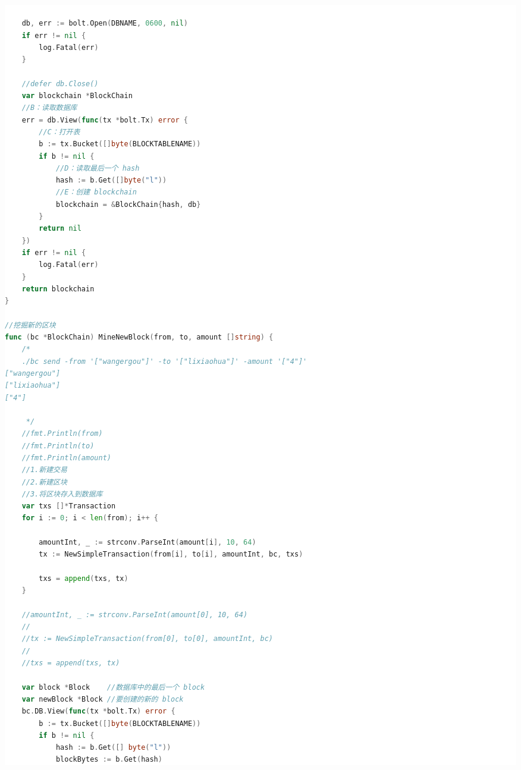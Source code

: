 ```go

    db, err := bolt.Open(DBNAME, 0600, nil)
    if err != nil {
        log.Fatal(err)
    }

    //defer db.Close()
    var blockchain *BlockChain
    //B：读取数据库
    err = db.View(func(tx *bolt.Tx) error {
        //C：打开表
        b := tx.Bucket([]byte(BLOCKTABLENAME))
        if b != nil {
            //D：读取最后一个 hash
            hash := b.Get([]byte("l"))
            //E：创建 blockchain
            blockchain = &BlockChain{hash, db}
        }
        return nil
    })
    if err != nil {
        log.Fatal(err)
    }
    return blockchain
}

//挖掘新的区块
func (bc *BlockChain) MineNewBlock(from, to, amount []string) {
    /*
    ./bc send -from '["wangergou"]' -to '["lixiaohua"]' -amount '["4"]'
["wangergou"]
["lixiaohua"]
["4"]

     */
    //fmt.Println(from)
    //fmt.Println(to)
    //fmt.Println(amount)
    //1.新建交易
    //2.新建区块
    //3.将区块存入到数据库
    var txs []*Transaction
    for i := 0; i < len(from); i++ {

        amountInt, _ := strconv.ParseInt(amount[i], 10, 64)
        tx := NewSimpleTransaction(from[i], to[i], amountInt, bc, txs)

        txs = append(txs, tx)
    }

    //amountInt, _ := strconv.ParseInt(amount[0], 10, 64)
    //
    //tx := NewSimpleTransaction(from[0], to[0], amountInt, bc)
    //
    //txs = append(txs, tx)

    var block *Block    //数据库中的最后一个 block
    var newBlock *Block //要创建的新的 block
    bc.DB.View(func(tx *bolt.Tx) error {
        b := tx.Bucket([]byte(BLOCKTABLENAME))
        if b != nil {
            hash := b.Get([] byte("l"))
            blockBytes := b.Get(hash)
```